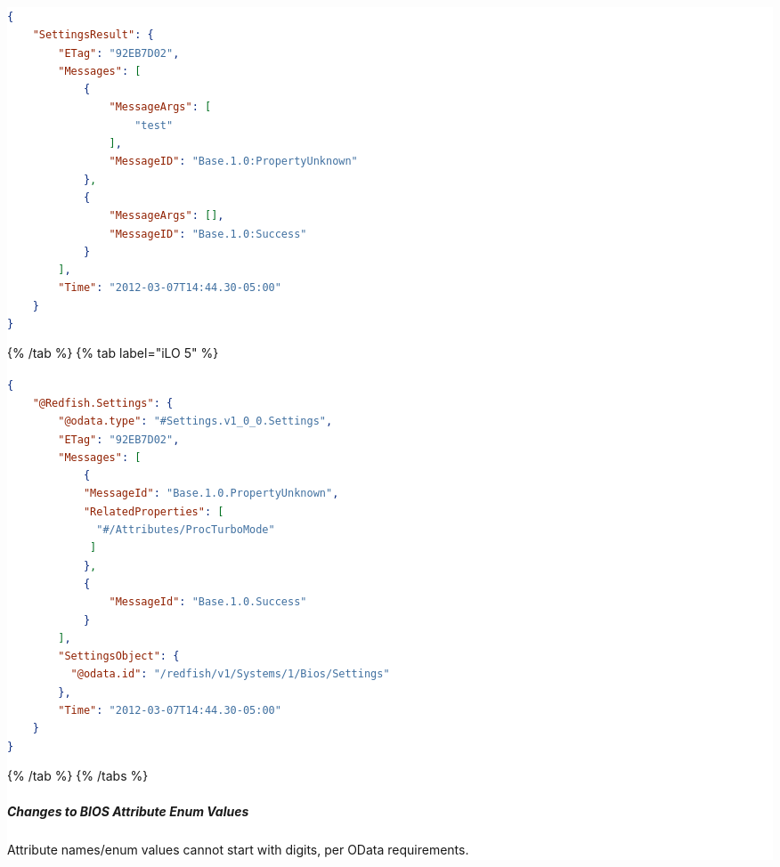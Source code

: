 ```json iLO 4
{
    "SettingsResult": {
        "ETag": "92EB7D02",
        "Messages": [
            {
                "MessageArgs": [
                    "test"
                ],
                "MessageID": "Base.1.0:PropertyUnknown"
            },
            {
                "MessageArgs": [],
                "MessageID": "Base.1.0:Success"
            }
        ],
        "Time": "2012-03-07T14:44.30-05:00"
    }
}
```
  
  {% /tab %}
{% tab label="iLO 5" %}

```json iLO 5
{
    "@Redfish.Settings": {
        "@odata.type": "#Settings.v1_0_0.Settings",
        "ETag": "92EB7D02",
        "Messages": [
            {
            "MessageId": "Base.1.0.PropertyUnknown",
            "RelatedProperties": [
              "#/Attributes/ProcTurboMode"
             ]
            },
            {
                "MessageId": "Base.1.0.Success"
            }
        ],
        "SettingsObject": {
          "@odata.id": "/redfish/v1/Systems/1/Bios/Settings"
        },
        "Time": "2012-03-07T14:44.30-05:00"
    }
}
```
  
  {% /tab %}
  {% /tabs %}
##### Changes to BIOS Attribute Enum Values

Attribute names/enum values cannot start with digits, per OData requirements.
